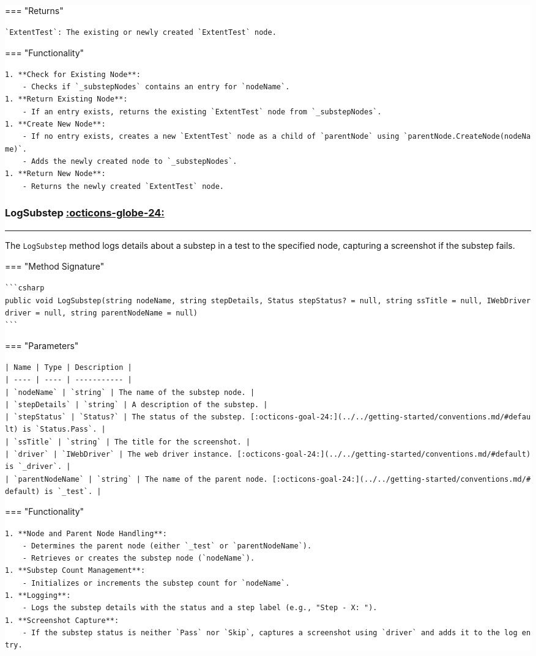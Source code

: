 === "Returns"

	`ExtentTest`: The existing or newly created `ExtentTest` node.

=== "Functionality"

	1. **Check for Existing Node**:
		- Checks if `_substepNodes` contains an entry for `nodeName`.
	1. **Return Existing Node**:
		- If an entry exists, returns the existing `ExtentTest` node from `_substepNodes`.
	1. **Create New Node**:
		- If no entry exists, creates a new `ExtentTest` node as a child of `parentNode` using `parentNode.CreateNode(nodeName)`.
		- Adds the newly created node to `_substepNodes`.
	1. **Return New Node**:
		- Returns the newly created `ExtentTest` node.

### LogSubstep [:octicons-globe-24:](../../getting-started/conventions.md/#public)

---

The `LogSubstep` method logs details about a substep in a test to the specified node, capturing a screenshot if the substep fails.

=== "Method Signature"

	```csharp
	public void LogSubstep(string nodeName, string stepDetails, Status stepStatus? = null, string ssTitle = null, IWebDriver driver = null, string parentNodeName = null)
	```
=== "Parameters"

	| Name | Type | Description |
	| ---- | ---- | ----------- |
	| `nodeName` | `string` | The name of the substep node. |
	| `stepDetails` | `string` | A description of the substep. |
	| `stepStatus` | `Status?` | The status of the substep. [:octicons-goal-24:](../../getting-started/conventions.md/#default) is `Status.Pass`. |
	| `ssTitle` | `string` | The title for the screenshot. |
	| `driver` | `IWebDriver` | The web driver instance. [:octicons-goal-24:](../../getting-started/conventions.md/#default) is `_driver`. |
	| `parentNodeName` | `string` | The name of the parent node. [:octicons-goal-24:](../../getting-started/conventions.md/#default) is `_test`. |

=== "Functionality"

	1. **Node and Parent Node Handling**:
		- Determines the parent node (either `_test` or `parentNodeName`).
		- Retrieves or creates the substep node (`nodeName`).
	1. **Substep Count Management**:
		- Initializes or increments the substep count for `nodeName`.
	1. **Logging**:
		- Logs the substep details with the status and a step label (e.g., "Step - X: ").
	1. **Screenshot Capture**:
		- If the substep status is neither `Pass` nor `Skip`, captures a screenshot using `driver` and adds it to the log entry.
